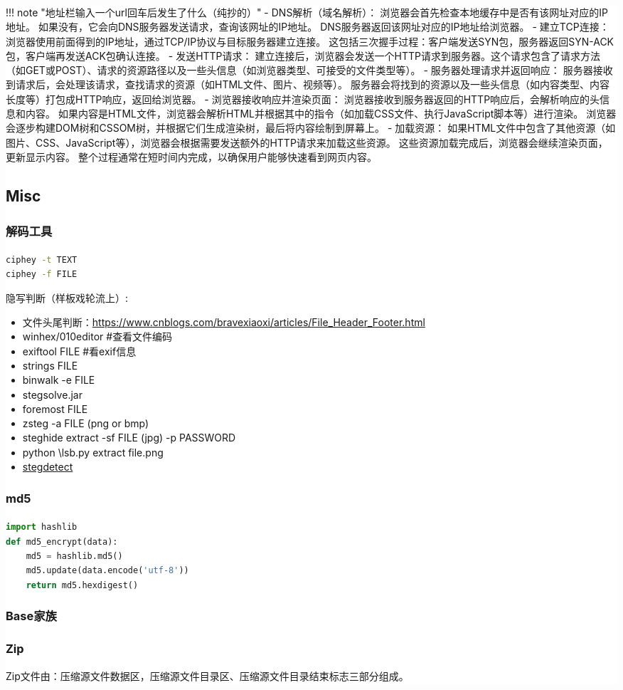 !!! note "地址栏输入一个url回车后发生了什么（纯抄的）"
    - DNS解析（域名解析）：
        浏览器会首先检查本地缓存中是否有该网址对应的IP地址。
        如果没有，它会向DNS服务器发送请求，查询该网址的IP地址。
        DNS服务器返回该网址对应的IP地址给浏览器。
    - 建立TCP连接：
        浏览器使用前面得到的IP地址，通过TCP/IP协议与目标服务器建立连接。
        这包括三次握手过程：客户端发送SYN包，服务器返回SYN-ACK包，客户端再发送ACK包确认连接。
    - 发送HTTP请求：
        建立连接后，浏览器会发送一个HTTP请求到服务器。这个请求包含了请求方法（如GET或POST）、请求的资源路径以及一些头信息（如浏览器类型、可接受的文件类型等）。
    - 服务器处理请求并返回响应：
        服务器接收到请求后，会处理该请求，查找请求的资源（如HTML文件、图片、视频等）。
        服务器会将找到的资源以及一些头信息（如内容类型、内容长度等）打包成HTTP响应，返回给浏览器。
    - 浏览器接收响应并渲染页面：
        浏览器接收到服务器返回的HTTP响应后，会解析响应的头信息和内容。
        如果内容是HTML文件，浏览器会解析HTML并根据其中的指令（如加载CSS文件、执行JavaScript脚本等）进行渲染。
        浏览器会逐步构建DOM树和CSSOM树，并根据它们生成渲染树，最后将内容绘制到屏幕上。
    - 加载资源：
        如果HTML文件中包含了其他资源（如图片、CSS、JavaScript等），浏览器会根据需要发送额外的HTTP请求来加载这些资源。
        这些资源加载完成后，浏览器会继续渲染页面，更新显示内容。 整个过程通常在短时间内完成，以确保用户能够快速看到网页内容。

## Misc
### 解码工具
```bash
ciphey -t TEXT  
ciphey -f FILE
```
隐写判断（样板戏轮流上）:

- 文件头尾判断：https://www.cnblogs.com/bravexiaoxi/articles/File_Header_Footer.html
- winhex/010editor #查看文件编码
- exiftool FILE #看exif信息
- strings FILE
- binwalk -e FILE
- stegsolve.jar
- foremost FILE
- zsteg -a FILE (png or bmp)
- steghide extract -sf FILE (jpg) -p PASSWORD 
- python \lsb.py extract file.png
- [stegdetect](https://blog.csdn.net/weixin_43921596/article/details/86654754)

### md5
```python
import hashlib
def md5_encrypt(data):
    md5 = hashlib.md5()
    md5.update(data.encode('utf-8'))
    return md5.hexdigest()
```

### Base家族
### Zip
Zip文件由：压缩源文件数据区，压缩源文件目录区、压缩源文件目录结束标志三部分组成。

